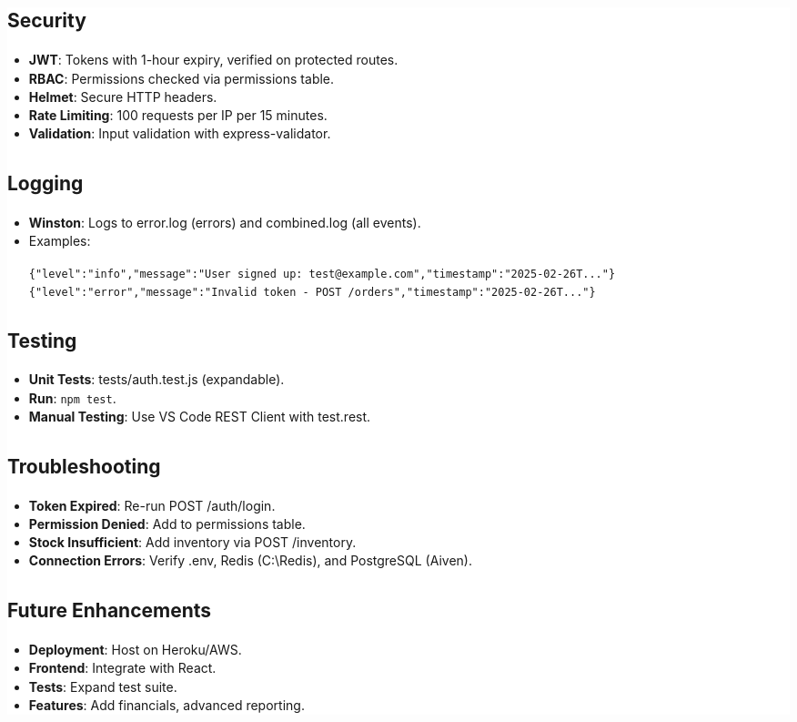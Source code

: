 ## Security
- **JWT**: Tokens with 1-hour expiry, verified on protected routes.
- **RBAC**: Permissions checked via permissions table.
- **Helmet**: Secure HTTP headers.
- **Rate Limiting**: 100 requests per IP per 15 minutes.
- **Validation**: Input validation with express-validator.

## Logging
- **Winston**: Logs to error.log (errors) and combined.log (all events).
- Examples:
  ```
  {"level":"info","message":"User signed up: test@example.com","timestamp":"2025-02-26T..."}
  {"level":"error","message":"Invalid token - POST /orders","timestamp":"2025-02-26T..."}
  ```

## Testing
- **Unit Tests**: tests/auth.test.js (expandable).
- **Run**: `npm test`.
- **Manual Testing**: Use VS Code REST Client with test.rest.

## Troubleshooting
- **Token Expired**: Re-run POST /auth/login.
- **Permission Denied**: Add to permissions table.
- **Stock Insufficient**: Add inventory via POST /inventory.
- **Connection Errors**: Verify .env, Redis (C:\Redis), and PostgreSQL (Aiven).

## Future Enhancements
- **Deployment**: Host on Heroku/AWS.
- **Frontend**: Integrate with React.
- **Tests**: Expand test suite.
- **Features**: Add financials, advanced reporting.
